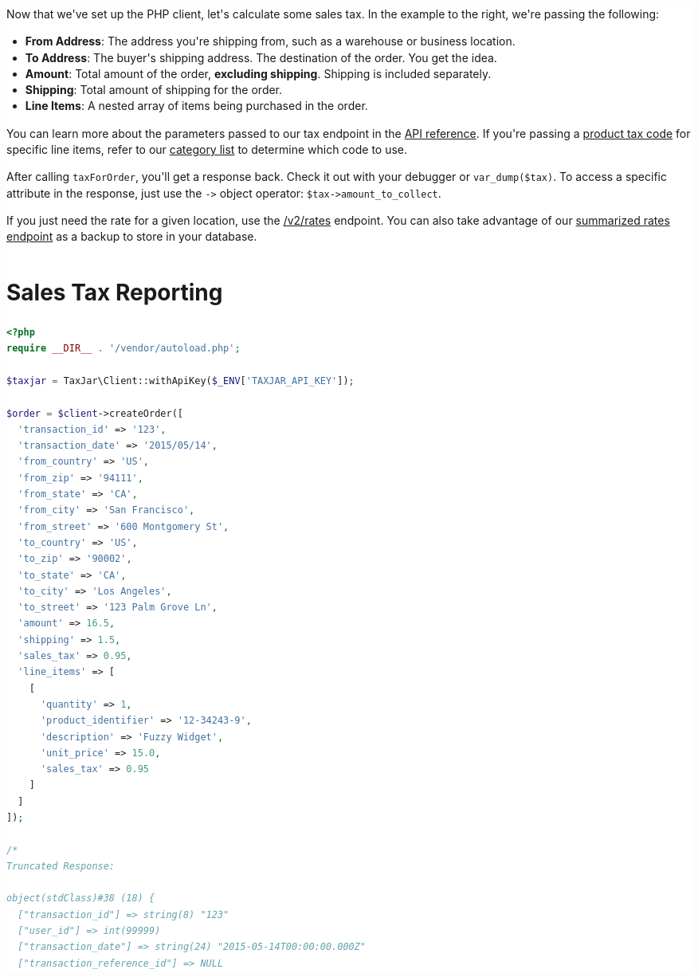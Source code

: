 Now that we've set up the PHP client, let's calculate some sales tax. In the example to the right, we're passing the following:

- **From Address**: The address you're shipping from, such as a warehouse or business location.
- **To Address**: The buyer's shipping address. The destination of the order. You get the idea.
- **Amount**: Total amount of the order, **excluding shipping**. Shipping is included separately.
- **Shipping**: Total amount of shipping for the order.
- **Line Items**: A nested array of items being purchased in the order.

You can learn more about the parameters passed to our tax endpoint in the [API reference](/api/reference/?php#post-calculate-sales-tax-for-an-order). If you're passing a [product tax code](/api/guides#product-exemptions) for specific line items, refer to our [category list](/api/reference/?php#categories) to determine which code to use.

After calling `taxForOrder`, you'll get a response back. Check it out with your debugger or `var_dump($tax)`. To access a specific attribute in the response, just use the `->` object operator: `$tax->amount_to_collect`.

If you just need the rate for a given location, use the [/v2/rates](/api/reference/?php#get-show-tax-rates-for-a-location) endpoint. You can also take advantage of our [summarized rates endpoint](/api/reference/?php#get-summarize-tax-rates-for-all-regions) as a backup to store in your database.

# Sales Tax Reporting

```php
<?php
require __DIR__ . '/vendor/autoload.php';

$taxjar = TaxJar\Client::withApiKey($_ENV['TAXJAR_API_KEY']);

$order = $client->createOrder([
  'transaction_id' => '123',
  'transaction_date' => '2015/05/14',
  'from_country' => 'US',
  'from_zip' => '94111',
  'from_state' => 'CA',
  'from_city' => 'San Francisco',
  'from_street' => '600 Montgomery St',
  'to_country' => 'US',
  'to_zip' => '90002',
  'to_state' => 'CA',
  'to_city' => 'Los Angeles',
  'to_street' => '123 Palm Grove Ln',
  'amount' => 16.5,
  'shipping' => 1.5,
  'sales_tax' => 0.95,
  'line_items' => [
    [
      'quantity' => 1,
      'product_identifier' => '12-34243-9',
      'description' => 'Fuzzy Widget',
      'unit_price' => 15.0,
      'sales_tax' => 0.95
    ]
  ]
]);

/*
Truncated Response:

object(stdClass)#38 (18) {
  ["transaction_id"] => string(8) "123"
  ["user_id"] => int(99999)
  ["transaction_date"] => string(24) "2015-05-14T00:00:00.000Z"
  ["transaction_reference_id"] => NULL
```